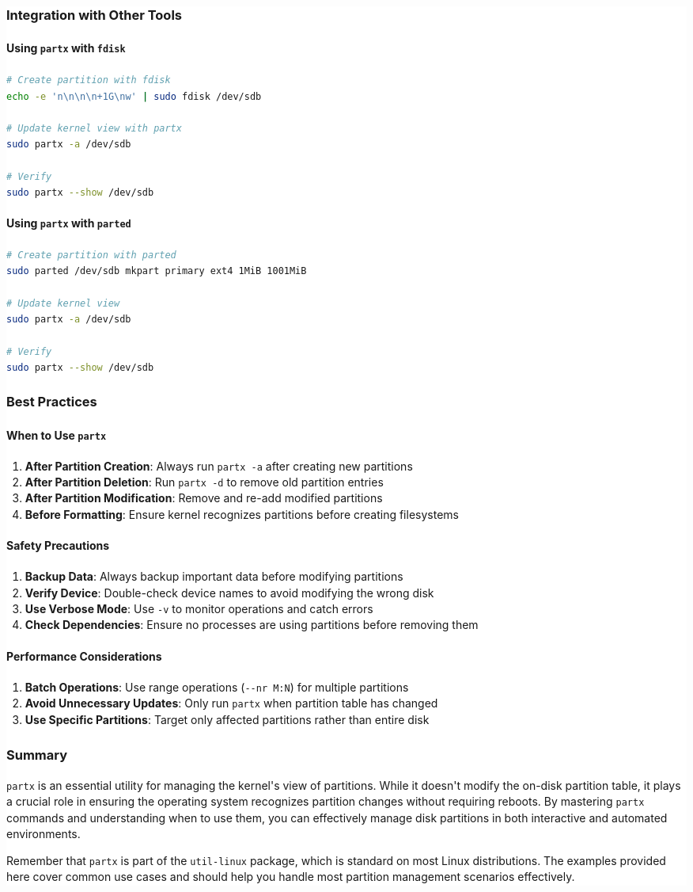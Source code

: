 ### Integration with Other Tools

#### Using `partx` with `fdisk`
```bash
# Create partition with fdisk
echo -e 'n\n\n\n+1G\nw' | sudo fdisk /dev/sdb

# Update kernel view with partx
sudo partx -a /dev/sdb

# Verify
sudo partx --show /dev/sdb
```

#### Using `partx` with `parted`
```bash
# Create partition with parted
sudo parted /dev/sdb mkpart primary ext4 1MiB 1001MiB

# Update kernel view
sudo partx -a /dev/sdb

# Verify
sudo partx --show /dev/sdb
```

### Best Practices

#### When to Use `partx`
1. **After Partition Creation**: Always run `partx -a` after creating new partitions
2. **After Partition Deletion**: Run `partx -d` to remove old partition entries
3. **After Partition Modification**: Remove and re-add modified partitions
4. **Before Formatting**: Ensure kernel recognizes partitions before creating filesystems

#### Safety Precautions
1. **Backup Data**: Always backup important data before modifying partitions
2. **Verify Device**: Double-check device names to avoid modifying the wrong disk
3. **Use Verbose Mode**: Use `-v` to monitor operations and catch errors
4. **Check Dependencies**: Ensure no processes are using partitions before removing them

#### Performance Considerations
1. **Batch Operations**: Use range operations (`--nr M:N`) for multiple partitions
2. **Avoid Unnecessary Updates**: Only run `partx` when partition table has changed
3. **Use Specific Partitions**: Target only affected partitions rather than entire disk

### Summary

`partx` is an essential utility for managing the kernel's view of partitions. While it doesn't modify the on-disk partition table, it plays a crucial role in ensuring the operating system recognizes partition changes without requiring reboots. By mastering `partx` commands and understanding when to use them, you can effectively manage disk partitions in both interactive and automated environments.

Remember that `partx` is part of the `util-linux` package, which is standard on most Linux distributions. The examples provided here cover common use cases and should help you handle most partition management scenarios effectively.